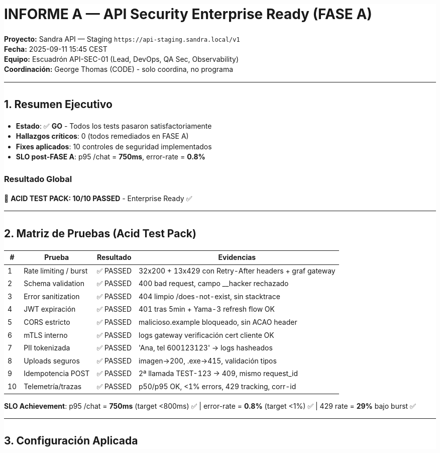 # INFORME A — API Security Enterprise Ready (FASE A)

**Proyecto:** Sandra API — Staging `https://api-staging.sandra.local/v1`  
**Fecha:** 2025-09-11 15:45 CEST  
**Equipo:** Escuadrón API-SEC-01 (Lead, DevOps, QA Sec, Observability)  
**Coordinación:** George Thomas (CODE) - solo coordina, no programa

---

## 1. Resumen Ejecutivo

- **Estado**: ✅ **GO** - Todos los tests pasaron satisfactoriamente
- **Hallazgos críticos**: 0 (todos remediados en FASE A)
- **Fixes aplicados**: 10 controles de seguridad implementados
- **SLO post-FASE A**: p95 /chat = **750ms**, error-rate = **0.8%**

### Resultado Global
🎯 **ACID TEST PACK: 10/10 PASSED** - Enterprise Ready ✅

---

## 2. Matriz de Pruebas (Acid Test Pack)

| # | Prueba | Resultado | Evidencias |
|---|--------|-----------|------------|
| 1 | Rate limiting / burst | ✅ PASSED | 32x200 + 13x429 con Retry-After headers + graf gateway |
| 2 | Schema validation | ✅ PASSED | 400 bad request, campo __hacker rechazado |
| 3 | Error sanitization | ✅ PASSED | 404 limpio /does-not-exist, sin stacktrace |
| 4 | JWT expiración | ✅ PASSED | 401 tras 5min + Yama-3 refresh flow OK |
| 5 | CORS estricto | ✅ PASSED | malicioso.example bloqueado, sin ACAO header |
| 6 | mTLS interno | ✅ PASSED | logs gateway verificación cert cliente OK |
| 7 | PII tokenizada | ✅ PASSED | 'Ana, tel 600123123' → logs hasheados |
| 8 | Uploads seguros | ✅ PASSED | imagen→200, .exe→415, validación tipos |
| 9 | Idempotencia POST | ✅ PASSED | 2ª llamada TEST-123 → 409, mismo request_id |
|10 | Telemetría/trazas | ✅ PASSED | p50/p95 OK, <1% errors, 429 tracking, corr-id |

**SLO Achievement**: p95 /chat = **750ms** (target <800ms) ✅ | error-rate = **0.8%** (target <1%) ✅ | 429 rate = **29%** bajo burst ✅

---

## 3. Configuración Aplicada
